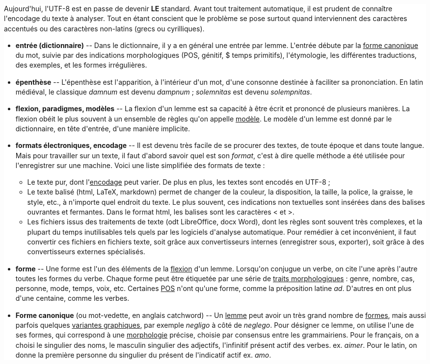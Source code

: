 Aujourd'hui, l'UTF-8 est en passe de devenir **LE** standard.
Avant tout traitement automatique, il est prudent de connaître l'encodage du
texte à analyser. 
Tout en étant conscient que le problème se pose surtout quand interviennent
des caractères accentués ou des caractères non-latins (grecs ou cyrilliques).

* <a name="entree">**entrée (dictionnaire)**</a> --
Dans le dictionnaire, il y a en général une entrée par lemme. L'entrée débute par la [forme
canonique](#canon) du mot, suivie par des indications morphologiques (POS, génitif, $
temps primitifs), l'étymologie, les différentes traductions, des exemples,
et les formes irrégulières.

* <a name="epenthese">**épenthèse**</a> --
L'épenthèse est l'apparition, à l'intérieur d'un mot, d'une consonne destinée à faciliter 
sa prononciation. En latin médiéval, le classique _damnum_ est devenu
_dampnum_ ; _solemnitas_ est devenu _solempnitas_.

* <a name="flexion">**flexion, paradigmes, modèles**</a> --
La flexion d'un lemme est sa capacité à être écrit et prononcé de plusieurs
manières. La flexion obéit le plus souvent à un ensemble de règles qu'on
appelle [modèle](#modele). Le modèle d'un lemme est donné par le
dictionnaire, en tête d'entrée, d'une manière implicite.

* <a name="formats">**formats électroniques, encodage**</a> --
Il est devenu très facile de se procurer des textes, de toute époque et
dans toute langue. Mais pour travailler sur un texte, il faut d'abord
savoir quel est son _format_, c'est à dire quelle méthode a été utilisée
pour l'enregistrer sur une machine. Voici une liste simplifiée des formats
de texte :
    - Le texte pur, dont l'[encodage](#encodage) peut varier. De plus en plus,
  les textes sont encodés en UTF-8 ;
    - Le texte balisé (html, LaTeX, markdown) permet de changer de la couleur,
  la disposition, la taille, la police, la graisse, le style, etc., à
  n'importe quel endroit du texte. Le plus souvent, ces indications non
  textuelles sont insérées dans des balises ouvrantes et fermantes. Dans le
  format html, les balises sont les caractères \< et \>. 
    - Les fichiers issus des traitements de texte (odt LibreOffice, docx Word),
  dont les règles sont souvent très complexes, et la plupart du temps
  inutilisables tels quels par les logiciels d'analyse automatique. Pour
  remédier à cet inconvénient, il faut convertir ces fichiers en fichiers
  texte, soit grâce aux convertisseurs internes (enregistrer sous,
  exporter), soit grâce à des convertisseurs externes spécialisés.

* <a name="forme">**forme**</a> --
Une forme est l'un des éléments de la [flexion](#flexion) d'un lemme.
Lorsqu'on conjugue un verbe, on cite l'une après l'autre toutes les formes
du verbe. Chaque forme peut être étiquetée par une série de [traits
morphologiques](#trait) : genre, nombre, cas, personne, mode, temps, voix, etc.
Certaines [POS](#pos) n'ont qu'une forme, comme la préposition latine _ad_.
D'autres en ont plus d'une centaine, comme les verbes.

* <a name="canon">**Forme canonique** (ou mot-vedette, en anglais catchword)</a> --
Un [lemme](#lemme) peut avoir un très grand nombre de [formes](#forme),
mais aussi parfois quelques [variantes graphiques](#vargraph),
par exemple _negligo_ à côté de _neglego_.
Pour désigner ce lemme, on utilise l'une de ses formes, qui correspond à
une [morphologie](#morphologie) précise, choisie par consensus entre les grammairiens.
Pour le français, on a choisi le singulier des noms, le masculin singulier
des adjectifs, l'infinitif présent actif des verbes. ex. _aimer_. Pour le
latin, on donne la première personne du singulier du présent de l'indicatif
actif ex. _amo_.
